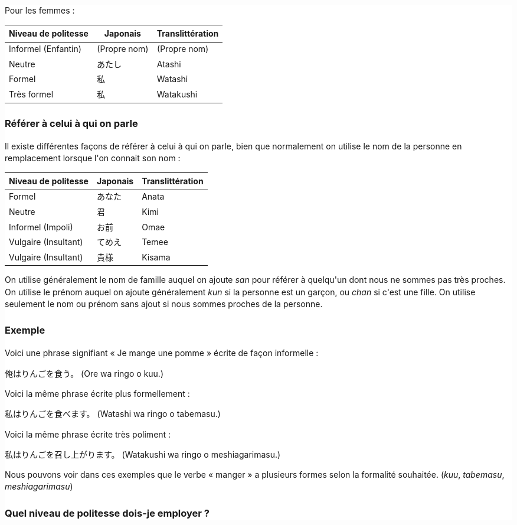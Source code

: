 Pour les femmes : 

| Niveau de politesse | Japonais | Translittération |
| --- | --- | --- |
| Informel (Enfantin) | (Propre nom) | (Propre nom) |
| Neutre | あたし | Atashi |
| Formel | 私 | Watashi |
| Très formel | 私 | Watakushi |

### Référer à celui à qui on parle

Il existe différentes façons de référer à celui à qui on parle, bien que normalement on utilise le nom de la personne en remplacement lorsque l'on connait son nom : 

| Niveau de politesse | Japonais | Translittération |
| --- | --- | --- |
| Formel | あなた | Anata |
| Neutre | 君 | Kimi |
| Informel (Impoli) | お前 | Omae |
| Vulgaire (Insultant) | てめえ | Temee |
| Vulgaire (Insultant) | 貴様 | Kisama |


On utilise généralement le nom de famille auquel on ajoute *san* pour référer à quelqu'un dont nous ne sommes pas très proches.
On utilise le prénom auquel on ajoute généralement *kun* si la personne est un garçon, ou *chan* si c'est une fille. 
On utilise seulement le nom ou prénom sans ajout si nous sommes proches de la personne.

### Exemple 

Voici une phrase signifiant « Je mange une pomme » écrite de façon informelle : 

俺はりんごを食う。
(Ore wa ringo o kuu.)

Voici la même phrase écrite plus formellement : 

私はりんごを食べます。
(Watashi wa ringo o tabemasu.)

Voici la même phrase écrite très poliment : 

私はりんごを召し上がります。
(Watakushi wa ringo o meshiagarimasu.)

Nous pouvons voir dans ces exemples que le verbe « manger » a plusieurs formes selon la formalité souhaitée. (*kuu*, *tabemasu*, *meshiagarimasu*)

### Quel niveau de politesse dois-je employer ? 
